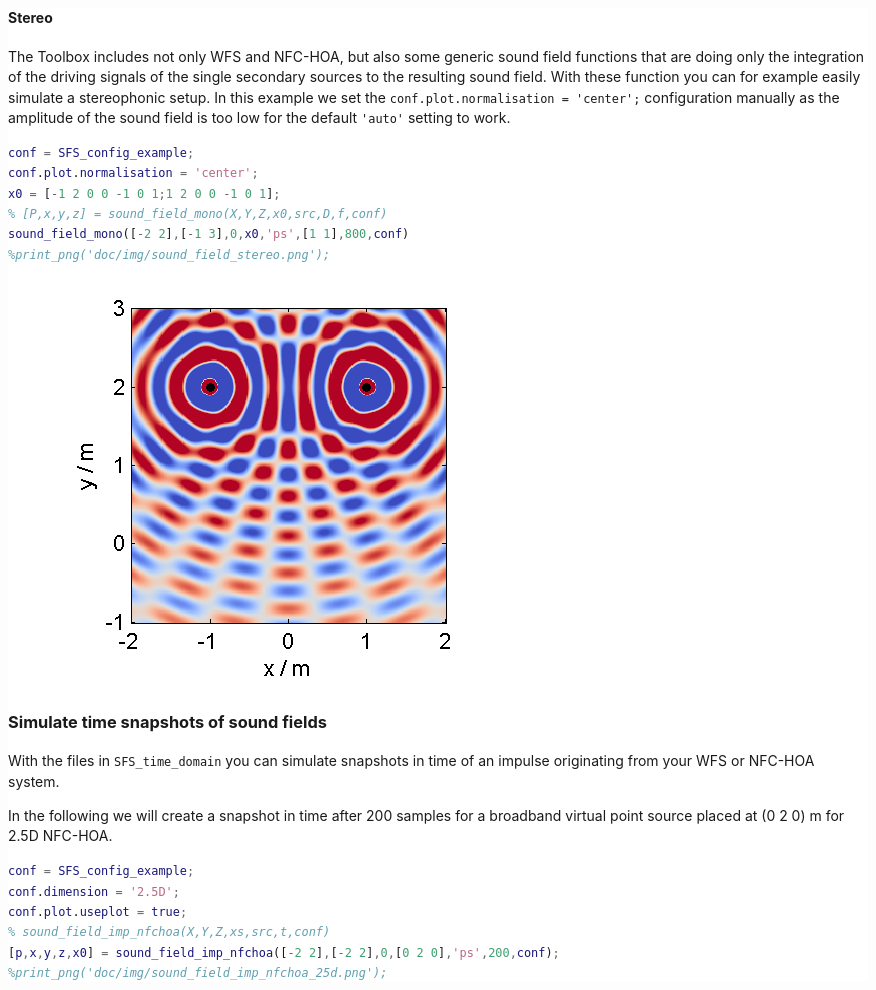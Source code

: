 
#### Stereo

The Toolbox includes not only WFS and NFC-HOA, but also some generic sound field
functions that are doing only the integration of the driving signals of the
single secondary sources to the resulting sound field. With these function you
can for example easily simulate a stereophonic setup. In this example we set the
`conf.plot.normalisation = 'center';` configuration manually as the amplitude of
the sound field is too low for the default `'auto'` setting to work.

```Matlab
conf = SFS_config_example;
conf.plot.normalisation = 'center';
x0 = [-1 2 0 0 -1 0 1;1 2 0 0 -1 0 1];
% [P,x,y,z] = sound_field_mono(X,Y,Z,x0,src,D,f,conf)
sound_field_mono([-2 2],[-1 3],0,x0,'ps',[1 1],800,conf)
%print_png('doc/img/sound_field_stereo.png');
```
![Image](doc/img/sound_field_stereo.png)


### Simulate time snapshots of sound fields

With the files in <code>SFS_time_domain</code> you can simulate snapshots in
time of an impulse originating from your WFS or NFC-HOA system.

In the following we will create a snapshot in time after 200 samples for a broadband
virtual point source placed at (0 2 0) m for 2.5D NFC-HOA.

```Matlab
conf = SFS_config_example;
conf.dimension = '2.5D';
conf.plot.useplot = true;
% sound_field_imp_nfchoa(X,Y,Z,xs,src,t,conf)
[p,x,y,z,x0] = sound_field_imp_nfchoa([-2 2],[-2 2],0,[0 2 0],'ps',200,conf);
%print_png('doc/img/sound_field_imp_nfchoa_25d.png');
```
